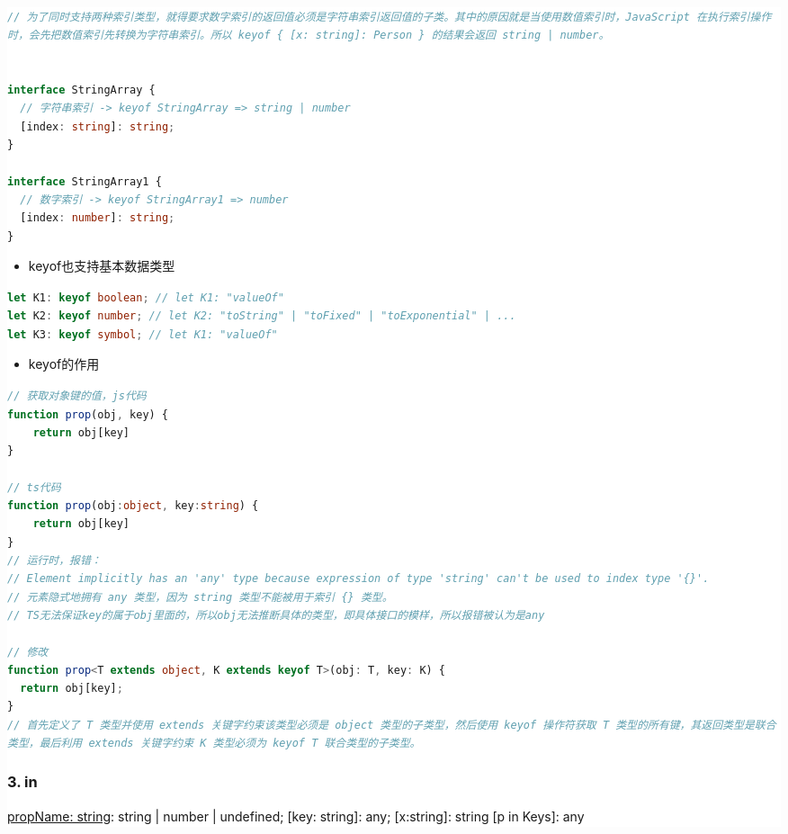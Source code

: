 ```typescript
// 为了同时支持两种索引类型，就得要求数字索引的返回值必须是字符串索引返回值的子类。其中的原因就是当使用数值索引时，JavaScript 在执行索引操作时，会先把数值索引先转换为字符串索引。所以 keyof { [x: string]: Person } 的结果会返回 string | number。


interface StringArray {
  // 字符串索引 -> keyof StringArray => string | number
  [index: string]: string; 
}

interface StringArray1 {
  // 数字索引 -> keyof StringArray1 => number
  [index: number]: string;
}

```

+ keyof也支持基本数据类型

```typescript
let K1: keyof boolean; // let K1: "valueOf"
let K2: keyof number; // let K2: "toString" | "toFixed" | "toExponential" | ...
let K3: keyof symbol; // let K1: "valueOf"

```

+ keyof的作用

```typescript
// 获取对象键的值，js代码
function prop(obj, key) {
    return obj[key]
}

// ts代码
function prop(obj:object, key:string) {
    return obj[key]
}
// 运行时，报错：
// Element implicitly has an 'any' type because expression of type 'string' can't be used to index type '{}'.
// 元素隐式地拥有 any 类型，因为 string 类型不能被用于索引 {} 类型。
// TS无法保证key的属于obj里面的，所以obj无法推断具体的类型，即具体接口的模样，所以报错被认为是any

// 修改
function prop<T extends object, K extends keyof T>(obj: T, key: K) {
  return obj[key];
}
// 首先定义了 T 类型并使用 extends 关键字约束该类型必须是 object 类型的子类型，然后使用 keyof 操作符获取 T 类型的所有键，其返回类型是联合类型，最后利用 extends 关键字约束 K 类型必须为 keyof T 联合类型的子类型。

```

### 3. in


  [propName: string]: any;
  [propName: string]: string;
  [propName: string]: string | number | undefined;
  [key: string]: any;
  [x:string]: string
  [p in Keys]: any